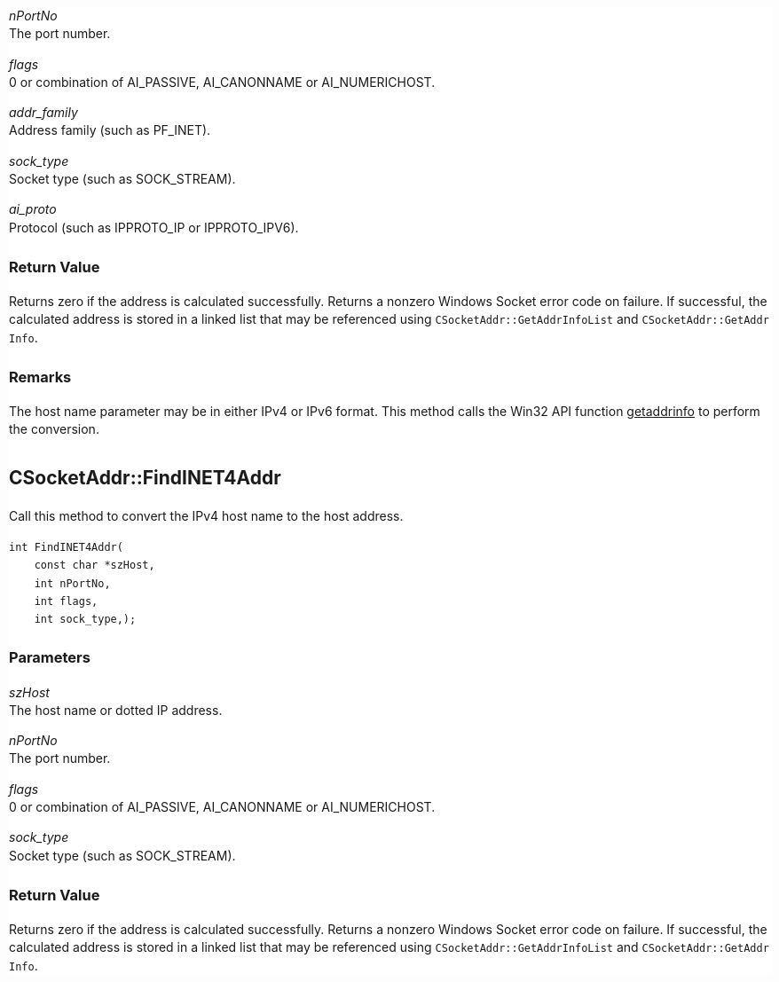  *nPortNo*  
 The port number.  
  
 *flags*  
 0 or combination of AI_PASSIVE, AI_CANONNAME or AI_NUMERICHOST.  
  
 *addr_family*  
 Address family (such as PF_INET).  
  
 *sock_type*  
 Socket type (such as SOCK_STREAM).  
  
 *ai_proto*  
 Protocol (such as IPPROTO_IP or IPPROTO_IPV6).  
  
### Return Value  
 Returns zero if the address is calculated successfully. Returns a nonzero Windows Socket error code on failure. If successful, the calculated address is stored in a linked list that may be referenced using `CSocketAddr::GetAddrInfoList` and `CSocketAddr::GetAddrInfo`.  
  
### Remarks  
 The host name parameter may be in either IPv4 or IPv6 format. This method calls the Win32 API function [getaddrinfo](http://msdn.microsoft.com/library/windows/desktop/ms738520) to perform the conversion.  
  
##  <a name="findinet4addr"></a>  CSocketAddr::FindINET4Addr  
 Call this method to convert the IPv4 host name to the host address.  
  
```
int FindINET4Addr(
    const char *szHost,
    int nPortNo,
    int flags,
    int sock_type,);
```  
  
### Parameters  
 *szHost*  
 The host name or dotted IP address.  
  
 *nPortNo*  
 The port number.  
  
 *flags*  
 0 or combination of AI_PASSIVE, AI_CANONNAME or AI_NUMERICHOST.  
  
 *sock_type*  
 Socket type (such as SOCK_STREAM).  
  
### Return Value  
 Returns zero if the address is calculated successfully. Returns a nonzero Windows Socket error code on failure. If successful, the calculated address is stored in a linked list that may be referenced using `CSocketAddr::GetAddrInfoList` and `CSocketAddr::GetAddrInfo`.  
  